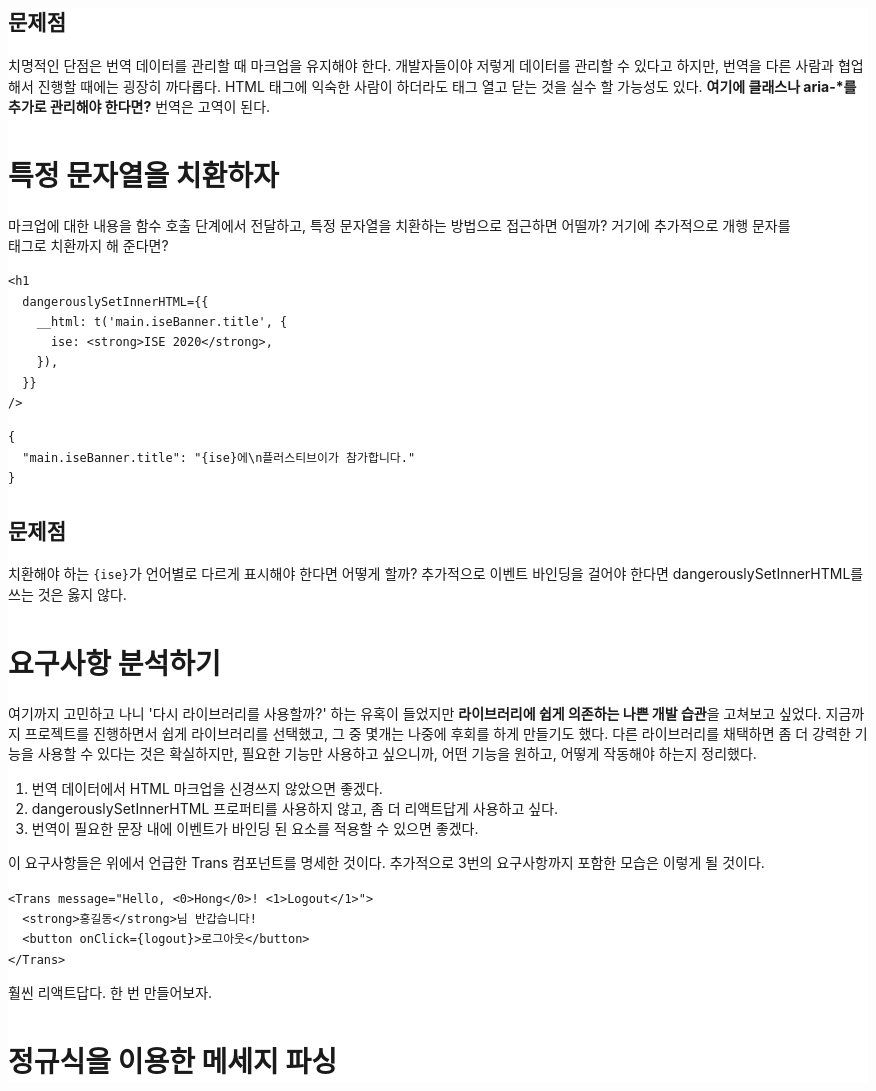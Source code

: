 ## 문제점

치명적인 단점은 번역 데이터를 관리할 때 마크업을 유지해야 한다. 개발자들이야 저렇게 데이터를 관리할 수 있다고 하지만, 번역을 다른 사람과 협업해서 진행할 때에는 굉장히 까다롭다. HTML 태그에 익숙한 사람이 하더라도 태그 열고 닫는 것을 실수 할 가능성도 있다. **여기에 클래스나 aria-\*를 추가로 관리해야 한다면?** 번역은 고역이 된다.

# 특정 문자열을 치환하자

마크업에 대한 내용을 함수 호출 단계에서 전달하고, 특정 문자열을 치환하는 방법으로 접근하면 어떨까? 거기에 추가적으로 개행 문자를 <br/> 태그로 치환까지 해 준다면?

```
<h1
  dangerouslySetInnerHTML={{
    __html: t('main.iseBanner.title', {
      ise: <strong>ISE 2020</strong>,
    }),
  }}
/>
```

```
{
  "main.iseBanner.title": "{ise}에\n플러스티브이가 참가합니다."
}
```

## 문제점

치환해야 하는 `{ise}`가 언어별로 다르게 표시해야 한다면 어떻게 할까? 추가적으로 이벤트 바인딩을 걸어야 한다면 dangerouslySetInnerHTML를 쓰는 것은 옳지 않다.

# 요구사항 분석하기

여기까지 고민하고 나니 '다시 라이브러리를 사용할까?' 하는 유혹이 들었지만 **라이브러리에 쉽게 의존하는 나쁜 개발 습관**을 고쳐보고 싶었다. 지금까지 프로젝트를 진행하면서 쉽게 라이브러리를 선택했고, 그 중 몇개는 나중에 후회를 하게 만들기도 했다. 다른 라이브러리를 채택하면 좀 더 강력한 기능을 사용할 수 있다는 것은 확실하지만, 필요한 기능만 사용하고 싶으니까, 어떤 기능을 원하고, 어떻게 작동해야 하는지 정리했다.

1. 번역 데이터에서 HTML 마크업을 신경쓰지 않았으면 좋겠다.
2. dangerouslySetInnerHTML 프로퍼티를 사용하지 않고, 좀 더 리액트답게 사용하고 싶다.
3. 번역이 필요한 문장 내에 이벤트가 바인딩 된 요소를 적용할 수 있으면 좋겠다.

이 요구사항들은 위에서 언급한 Trans 컴포넌트를 명세한 것이다. 추가적으로 3번의 요구사항까지 포함한 모습은 이렇게 될 것이다.

```
<Trans message="Hello, <0>Hong</0>! <1>Logout</1>">
  <strong>홍길동</strong>님 반갑습니다!
  <button onClick={logout}>로그아웃</button>
</Trans>
```

훨씬 리액트답다. 한 번 만들어보자.

# 정규식을 이용한 메세지 파싱
